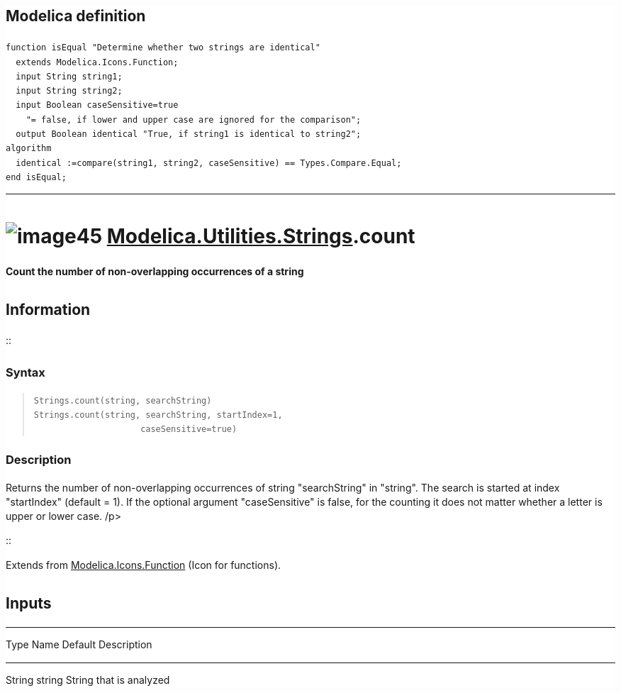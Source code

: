 Modelica definition
-------------------

    function isEqual "Determine whether two strings are identical"
      extends Modelica.Icons.Function;
      input String string1;
      input String string2;
      input Boolean caseSensitive=true 
        "= false, if lower and upper case are ignored for the comparison";
      output Boolean identical "True, if string1 is identical to string2";
    algorithm 
      identical :=compare(string1, string2, caseSensitive) == Types.Compare.Equal;
    end isEqual;

* * * * *

![image45](Modelica.Utilities.Strings.lengthI.png) [Modelica.Utilities.Strings](Modelica_Utilities_Strings.html#Modelica.Utilities.Strings).count
=================================================================================================================================================

**Count the number of non-overlapping occurrences of a string**

Information
-----------

::

### Syntax

>     Strings.count(string, searchString)
>     Strings.count(string, searchString, startIndex=1,
>                          caseSensitive=true)

### Description

Returns the number of non-overlapping occurrences of string
"searchString" in "string". The search is started at index "startIndex"
(default = 1). If the optional argument "caseSensitive" is false, for
the counting it does not matter whether a letter is upper or lower case.
/p\>

::

Extends from
[Modelica.Icons.Function](Modelica_Icons.html#Modelica.Icons.Function)
(Icon for functions).

Inputs
------

  -------------------------------------------------------------------------
  Type     Name         Default  Description
  -------- ------------ -------- ------------------------------------------
  String   string                String that is analyzed
